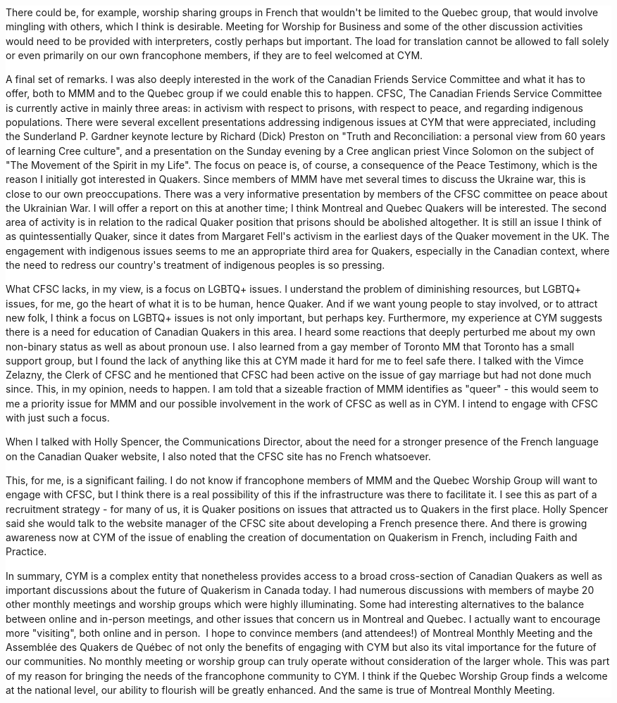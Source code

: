 There could be, for example, worship sharing groups in French that wouldn't be limited to the Quebec group, that would involve mingling with others, which I think is desirable. Meeting for Worship for Business and some of the other discussion activities would need to be provided with interpreters, costly perhaps but important. The load for translation cannot be allowed to fall solely or even primarily on our own francophone members, if they are to feel welcomed at CYM. 

A final set of remarks. I was also deeply interested in the work of the Canadian Friends Service Committee and what it has to offer, both to MMM and to the Quebec group if we could enable this to happen. CFSC, The Canadian Friends Service Committee is currently active in mainly three areas: in activism with respect to prisons, with respect to peace, and regarding indigenous populations. There were several excellent presentations addressing indigenous issues at CYM that were appreciated, including the Sunderland P. Gardner keynote lecture by Richard (Dick) Preston on "Truth and Reconciliation: a personal view from 60 years of learning Cree culture", and a presentation on the Sunday evening by a Cree anglican priest Vince Solomon on the subject of "The Movement of the Spirit in my Life". The focus on peace is, of course, a consequence of the Peace Testimony, which is the reason I initially got interested in Quakers. Since members of MMM have met several times to discuss the Ukraine war, this is close to our own preoccupations. There was a very informative presentation by members of the CFSC committee on peace about the Ukrainian War. I will offer a report on this at another time; I think Montreal and Quebec Quakers will be interested. The second area of activity is in relation to the radical Quaker position that prisons should be abolished altogether. It is still an issue I think of as quintessentially Quaker, since it dates from Margaret Fell's activism in the earliest days of the Quaker movement in the UK. The engagement with indigenous issues seems to me an appropriate third area for Quakers, especially in the Canadian context, where the need to redress our country's treatment of indigenous peoples is so pressing. 

What CFSC lacks, in my view, is a focus on LGBTQ+ issues. I understand the problem of diminishing resources, but LGBTQ+ issues, for me, go the heart of what it is to be human, hence Quaker. And if we want young people to stay involved, or to attract new folk, I think a focus on LGBTQ+ issues is not only important, but perhaps key. Furthermore, my experience at CYM suggests there is a need for education of Canadian Quakers in this area. I heard some reactions that deeply perturbed me about my own non-binary status as well as about pronoun use. I also learned from a gay member of Toronto MM that Toronto has a small support group, but I found the lack of anything like this at CYM made it hard for me to feel safe there. I talked with the Vimce Zelazny, the Clerk of CFSC and he mentioned that CFSC had been active on the issue of gay marriage but had not done much since. This, in my opinion, needs to happen. I am told that a sizeable fraction of MMM identifies as "queer" - this would seem to me a priority issue for MMM and our possible involvement in the work of CFSC as well as in CYM. I intend to engage with CFSC with just such a focus. 

When I talked with Holly Spencer, the Communications Director, about the need for a stronger presence of the French language on the Canadian Quaker website, I also noted that the CFSC site has no French whatsoever.

This, for me, is a significant failing. I do not know if francophone members of MMM and the Quebec Worship Group will want to engage with CFSC, but I think there is a real possibility of this if the infrastructure was there to facilitate it. I see this as part of a recruitment strategy - for many of us, it is Quaker positions on issues that attracted us to Quakers in the first place. Holly Spencer said she would talk to the website manager of the CFSC site about developing a French presence there. And there is growing awareness now at CYM of the issue of enabling the creation of documentation on Quakerism in French, including Faith and Practice.  

In summary, CYM is a complex entity that nonetheless provides access to a broad cross-section of Canadian Quakers as well as important discussions about the future of Quakerism in Canada today. I had numerous discussions with members of maybe 20 other monthly meetings and worship groups which were highly illuminating. Some had interesting alternatives to the balance between online and in-person meetings, and other issues that concern us in Montreal and Quebec. I actually want to encourage more "visiting", both online and in person.  I hope to convince members (and attendees!) of Montreal Monthly Meeting and the Assemblée des Quakers de Québec of not only the benefits of engaging with CYM but also its vital importance for the future of our communities. No monthly meeting or worship group can truly operate without consideration of the larger whole. This was part of my reason for bringing the needs of the francophone community to CYM. I think if the Quebec Worship Group finds a welcome at the national level, our ability to flourish will be greatly enhanced. And the same is true of Montreal Monthly Meeting. 
